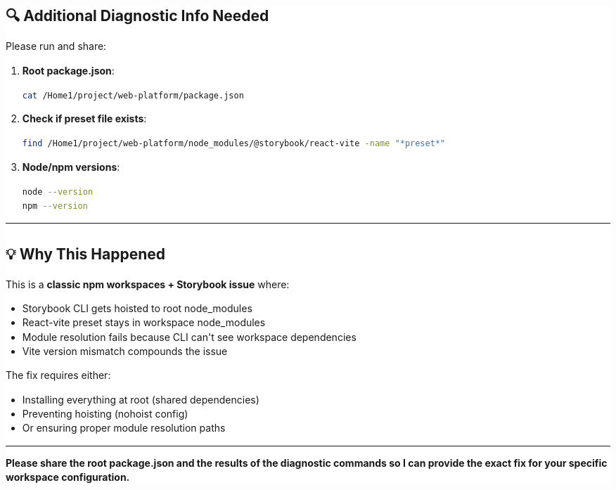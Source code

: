 
## 🔍 Additional Diagnostic Info Needed

Please run and share:

1. **Root package.json**:
   ```bash
   cat /Home1/project/web-platform/package.json
   ```

2. **Check if preset file exists**:
   ```bash
   find /Home1/project/web-platform/node_modules/@storybook/react-vite -name "*preset*"
   ```

3. **Node/npm versions**:
   ```bash
   node --version
   npm --version
   ```

---

## 💡 Why This Happened

This is a **classic npm workspaces + Storybook issue** where:
- Storybook CLI gets hoisted to root node_modules
- React-vite preset stays in workspace node_modules
- Module resolution fails because CLI can't see workspace dependencies
- Vite version mismatch compounds the issue

The fix requires either:
- Installing everything at root (shared dependencies)
- Preventing hoisting (nohoist config)
- Or ensuring proper module resolution paths

---

**Please share the root package.json and the results of the diagnostic commands so I can provide the exact fix for your specific workspace configuration.**
